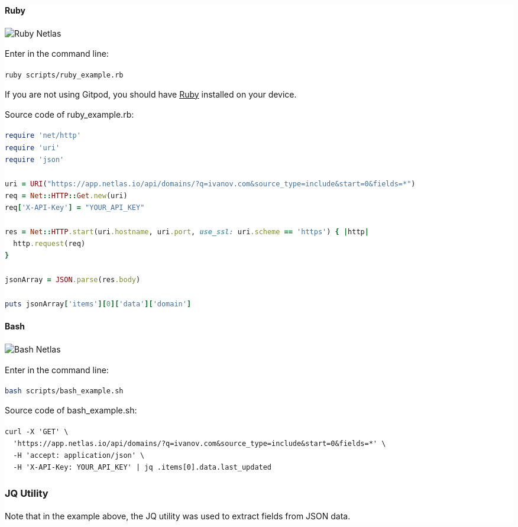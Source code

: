 
#### Ruby 

![Ruby Netlas](https://raw.githubusercontent.com/netlas-io/netlas-cookbook/main/images/netlas_ruby.png)

Enter in the command line:

```bash
ruby scripts/ruby_example.rb
```

If you are not using Gitpod, you should have [Ruby](https://www.ruby-lang.org/en/documentation/installation/) installed on your device.

Source code of ruby_example.rb:


```ruby
require 'net/http'
require 'uri'
require 'json'

uri = URI("https://app.netlas.io/api/domains/?q=ivanov.com&source_type=include&start=0&fields=*")
req = Net::HTTP::Get.new(uri)
req['X-API-Key'] = "YOUR_API_KEY"

res = Net::HTTP.start(uri.hostname, uri.port, use_ssl: uri.scheme == 'https') { |http|
  http.request(req)
}

jsonArray = JSON.parse(res.body)

puts jsonArray['items'][0]['data']['domain']
```


#### Bash 

![Bash Netlas](https://raw.githubusercontent.com/netlas-io/netlas-cookbook/main/images/netlas_bash.png)

Enter in the command line:

```bash
bash scripts/bash_example.sh
```

Source code of bash_example.sh:

```
curl -X 'GET' \
  'https://app.netlas.io/api/domains/?q=ivanov.com&source_type=include&start=0&fields=*' \
  -H 'accept: application/json' \
  -H 'X-API-Key: YOUR_API_KEY' | jq .items[0].data.last_updated
```

### JQ Utility

Note that in the example above, the JQ utility was used to extract fields from JSON data. 
